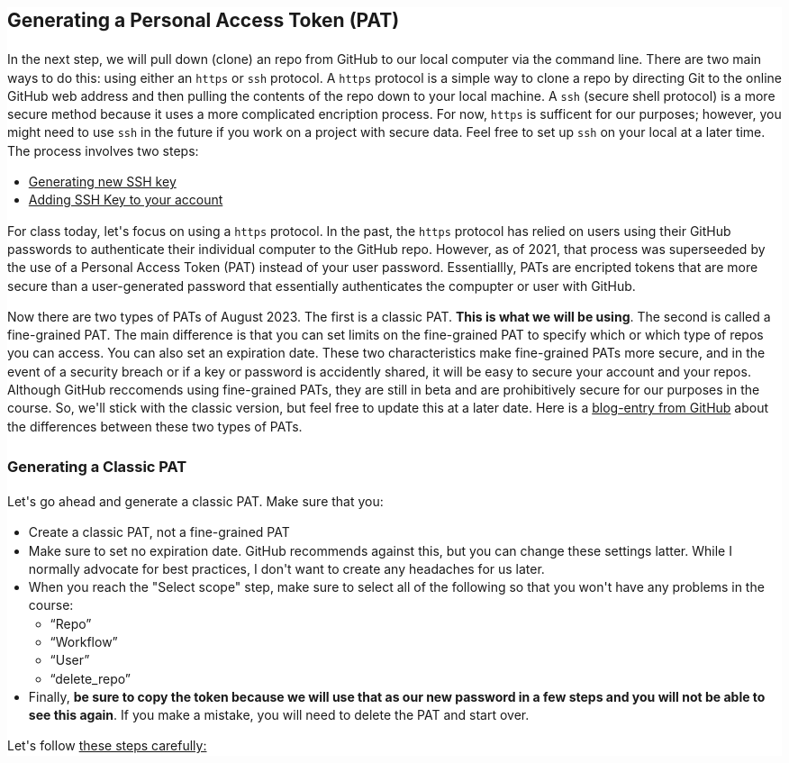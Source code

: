 

## Generating a Personal Access Token (PAT)

In the next step, we will pull down (clone) an repo from GitHub to our local computer via the command line. There are two main ways to do this: using either an `https` or `ssh` protocol. A `https` protocol is a simple way to clone a repo by directing Git to the online GitHub web address and then pulling the contents of the repo down to your local machine. A `ssh` (secure shell protocol) is a more secure method because it uses a more complicated encription process. For now, `https` is sufficent for our purposes; however, you might need to use `ssh` in the future if you work on a project with secure data. Feel free to set up `ssh` on your local at a later time. The process involves two steps:  

- [Generating new SSH key](https://docs.github.com/en/authentication/connecting-to-github-with-ssh/generating-a-new-ssh-key-and-adding-it-to-the-ssh-agent)
- [Adding SSH Key to your account ](https://docs.github.com/en/authentication/connecting-to-github-with-ssh/adding-a-new-ssh-key-to-your-github-account) 

For class today, let's focus on using a `https` protocol. In the past, the `https` protocol has relied on users using their GitHub passwords to authenticate their individual computer to the GitHub repo. However, as of 2021, that process was superseeded by the use of a Personal Access Token (PAT) instead of your user password. Essentiallly, PATs are encripted tokens that are more secure than a user-generated password that essentially authenticates the compupter or user with GitHub.

Now there are two types of PATs of August 2023. The first is a classic PAT. **This is what we will be using**. The second is called a fine-grained PAT. The main difference is that you can set limits on the fine-grained PAT to specify which or which type of repos you can access. You can also set an expiration date. These two characteristics make fine-grained PATs more secure, and in the event of a security breach or if a key or password is accidently shared, it will be easy to secure your account and your repos. Although GitHub reccomends using fine-grained PATs, they are still in beta and are prohibitively secure for our purposes in the course. So, we'll stick with the classic version, but feel free to update this at a later date. Here is a [blog-entry from GitHub](https://github.blog/2022-10-18-introducing-fine-grained-personal-access-tokens-for-github/) about the differences between these two types of PATs. 


### Generating a Classic PAT

Let's go ahead and generate a classic PAT. Make sure that you: 

- Create a classic PAT, not a fine-grained PAT
- Make sure to set no expiration date. GitHub recommends against this, but you can change these settings latter. While I normally advocate for best practices, I don't want to create any headaches for us later. 
- When you reach the "Select scope" step, make sure to select all of the following so that you won't have any problems in the course: 
	- “Repo”
	- “Workflow”
	- “User”
	- “delete_repo”
- Finally, **be sure to copy the token because we will use that as our new password in a few steps and you will not be able to see this again**. If you make a mistake, you will need to delete the PAT and start over. 

Let's follow [these steps carefully:](https://docs.github.com/en/authentication/keeping-your-account-and-data-secure/managing-your-personal-access-tokens)
